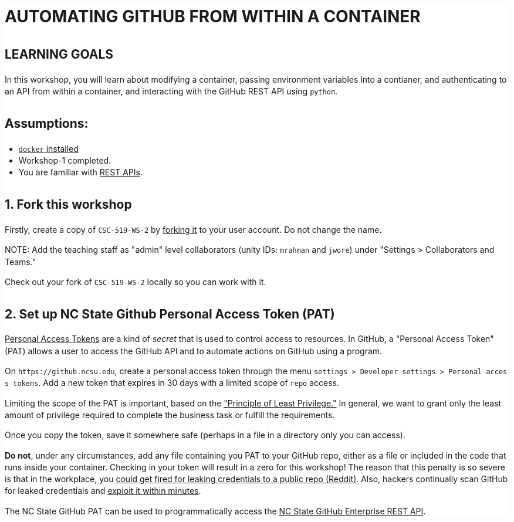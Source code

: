 

#  AUTOMATING GITHUB FROM WITHIN A CONTAINER


## LEARNING GOALS

In this workshop, you will learn about modifying a container,  passing environment variables into a contianer, and authenticating to an API from within a container, and interacting with the GitHub REST API using `python`.

## Assumptions:  
* [`docker` installed](https://docs.docker.com/get-docker/)
* Workshop-1 completed.
* You are familiar with [REST APIs](https://en.wikipedia.org/wiki/Representational_state_transfer).

## 1. Fork this workshop

Firstly, create a copy of `CSC-519-WS-2` by [forking it](https://en.wikipedia.org/wiki/Fork_(software_development)) to your user account.  Do not change the name.

NOTE: Add the teaching staff as "admin" level collaborators (unity IDs: `mrahman` and `jwore`) under "Settings > Collaborators and Teams."

Check out your fork of `CSC-519-WS-2` locally so you can work with it.


## 2. Set up NC State Github Personal Access Token (PAT)

[Personal Access Tokens](https://en.wikipedia.org/wiki/Personal_access_token) are a kind of _secret_ that is used to control access to resources.   In GitHub, a "Personal Access Token" (PAT) allows a user to access the GitHub API and to automate actions on GitHub using a program. 

On `https://github.ncsu.edu`, create a personal access token through the menu
`settings > Developer settings > Personal access tokens`. Add a new token that expires in 30 days with a limited scope of `repo` access.  

Limiting the scope of the PAT is important, based on the ["Principle of Least Privilege."](https://csrc.nist.gov/glossary/term/least_privilege)  In general, we want to grant only the least amount of privilege required to complete the business task or fulfill the requirements.

Once you copy the token, save it somewhere safe (perhaps in a file in a directory only you can access).

__Do not__, under any circumstances, add any file containing you PAT to your GitHub repo, either as a file or included in the code that runs inside your container. 
Checking in your token will result in a zero for this workshop!  The reason that this penalty is so severe is that in the workplace, you [could get fired for leaking credentials to a public repo (Reddit)](https://www.reddit.com/r/cscareerquestions/comments/135zk4x/fired_for_leaked_credentials_how_do_i_explain_this/).  Also, hackers continually scan GitHub for leaked credentials and [exploit it within minutes](https://www.comparitech.com/blog/information-security/github-honeypot/). 

The NC State GitHub PAT can be used to programmatically access the [NC State GitHub Enterprise REST API](https://docs.github.com/en/enterprise-server@3.9/rest?apiVersion=2022-11-28). 
